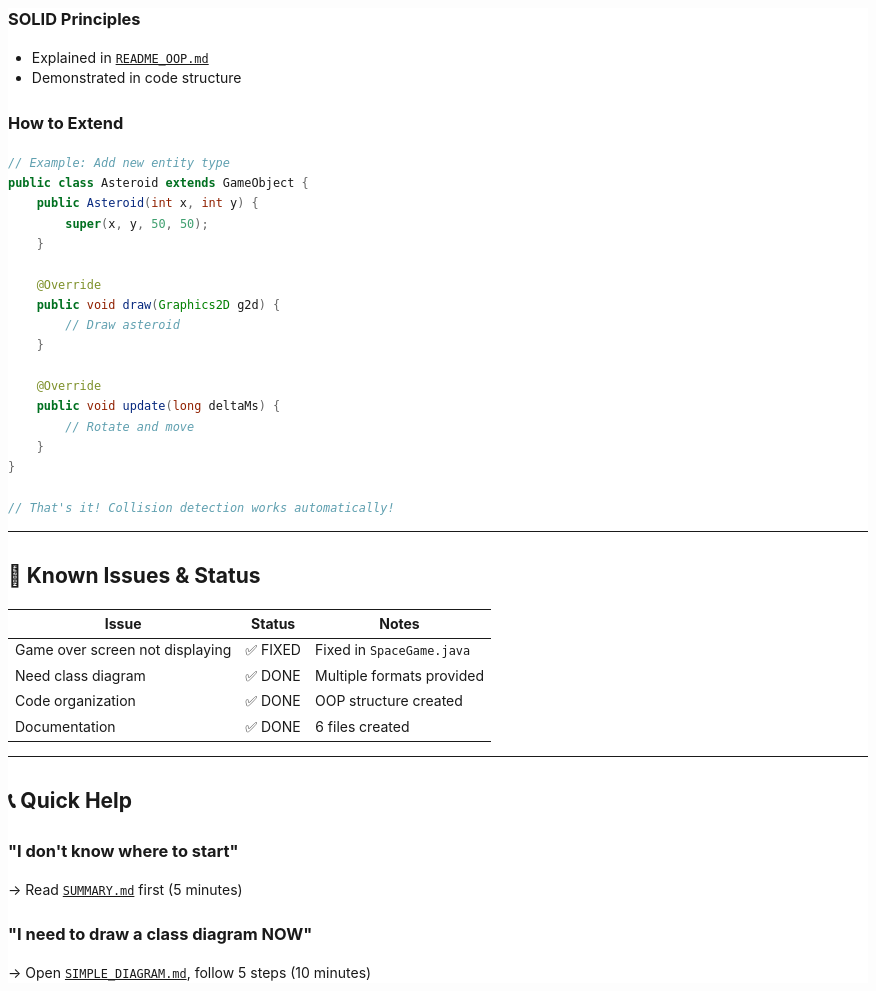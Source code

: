 ### SOLID Principles
- Explained in [`README_OOP.md`](README_OOP.md)
- Demonstrated in code structure

### How to Extend
```java
// Example: Add new entity type
public class Asteroid extends GameObject {
    public Asteroid(int x, int y) {
        super(x, y, 50, 50);
    }
    
    @Override
    public void draw(Graphics2D g2d) {
        // Draw asteroid
    }
    
    @Override
    public void update(long deltaMs) {
        // Rotate and move
    }
}

// That's it! Collision detection works automatically!
```

---

## 🐛 Known Issues & Status

| Issue | Status | Notes |
|-------|--------|-------|
| Game over screen not displaying | ✅ FIXED | Fixed in `SpaceGame.java` |
| Need class diagram | ✅ DONE | Multiple formats provided |
| Code organization | ✅ DONE | OOP structure created |
| Documentation | ✅ DONE | 6 files created |

---

## 📞 Quick Help

### "I don't know where to start"
→ Read [`SUMMARY.md`](SUMMARY.md) first (5 minutes)

### "I need to draw a class diagram NOW"
→ Open [`SIMPLE_DIAGRAM.md`](SIMPLE_DIAGRAM.md), follow 5 steps (10 minutes)
